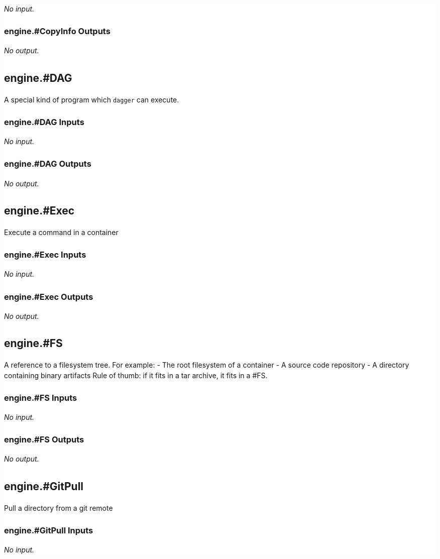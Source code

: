 _No input._

### engine.#CopyInfo Outputs

_No output._

## engine.#DAG

A special kind of program which `dagger` can execute.

### engine.#DAG Inputs

_No input._

### engine.#DAG Outputs

_No output._

## engine.#Exec

Execute a command in a container

### engine.#Exec Inputs

_No input._

### engine.#Exec Outputs

_No output._

## engine.#FS

A reference to a filesystem tree. For example:  - The root filesystem of a container  - A source code repository  - A directory containing binary artifacts Rule of thumb: if it fits in a tar archive, it fits in a #FS.

### engine.#FS Inputs

_No input._

### engine.#FS Outputs

_No output._

## engine.#GitPull

Pull a directory from a git remote

### engine.#GitPull Inputs

_No input._
